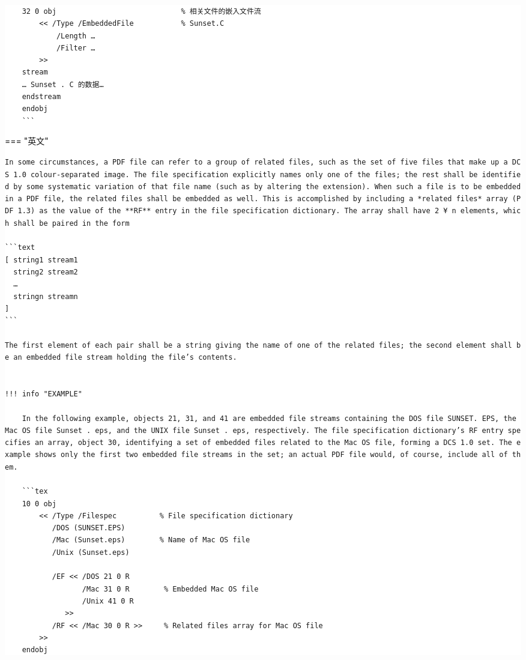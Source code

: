         32 0 obj                             % 相关文件的嵌入文件流
            << /Type /EmbeddedFile           % Sunset.C
                /Length …
                /Filter …
            >>
        stream
        … Sunset . C 的数据…
        endstream
        endobj
        ```
        

=== "英文"

    In some circumstances, a PDF file can refer to a group of related files, such as the set of five files that make up a DCS 1.0 colour-separated image. The file specification explicitly names only one of the files; the rest shall be identified by some systematic variation of that file name (such as by altering the extension). When such a file is to be embedded in a PDF file, the related files shall be embedded as well. This is accomplished by including a *related files* array (PDF 1.3) as the value of the **RF** entry in the file specification dictionary. The array shall have 2 ¥ n elements, which shall be paired in the form
    
    ```text
    [ string1 stream1
      string2 stream2
      …
      stringn streamn
    ]
    ```
    
    The first element of each pair shall be a string giving the name of one of the related files; the second element shall be an embedded file stream holding the file’s contents.
    
    
    !!! info "EXAMPLE"
    
        In the following example, objects 21, 31, and 41 are embedded file streams containing the DOS file SUNSET. EPS, the Mac OS file Sunset . eps, and the UNIX file Sunset . eps, respectively. The file specification dictionary’s RF entry specifies an array, object 30, identifying a set of embedded files related to the Mac OS file, forming a DCS 1.0 set. The example shows only the first two embedded file streams in the set; an actual PDF file would, of course, include all of them.
        
        ```tex
        10 0 obj
            << /Type /Filespec          % File specification dictionary
               /DOS (SUNSET.EPS)
               /Mac (Sunset.eps)        % Name of Mac OS file
               /Unix (Sunset.eps)
        
               /EF << /DOS 21 0 R
                      /Mac 31 0 R        % Embedded Mac OS file
                      /Unix 41 0 R
                  >>
               /RF << /Mac 30 0 R >>     % Related files array for Mac OS file
            >>
        endobj
        
